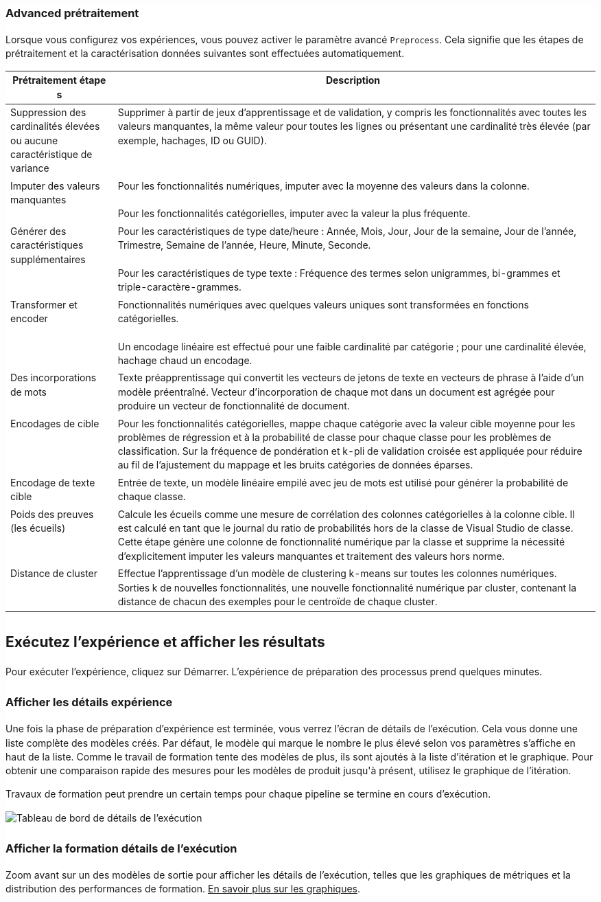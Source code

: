 <a name="preprocess"></a>

### <a name="advanced-preprocessing"></a>Advanced prétraitement

Lorsque vous configurez vos expériences, vous pouvez activer le paramètre avancé `Preprocess`. Cela signifie que les étapes de prétraitement et la caractérisation données suivantes sont effectuées automatiquement.

|Prétraitement&nbsp;étapes| Description  |
| ------------- | ------------- |
|Suppression des cardinalités élevées ou aucune caractéristique de variance|Supprimer à partir de jeux d’apprentissage et de validation, y compris les fonctionnalités avec toutes les valeurs manquantes, la même valeur pour toutes les lignes ou présentant une cardinalité très élevée (par exemple, hachages, ID ou GUID).|
|Imputer des valeurs manquantes|Pour les fonctionnalités numériques, imputer avec la moyenne des valeurs dans la colonne.<br/><br/>Pour les fonctionnalités catégorielles, imputer avec la valeur la plus fréquente.|
|Générer des caractéristiques supplémentaires|Pour les caractéristiques de type date/heure : Année, Mois, Jour, Jour de la semaine, Jour de l’année, Trimestre, Semaine de l’année, Heure, Minute, Seconde.<br/><br/>Pour les caractéristiques de type texte : Fréquence des termes selon unigrammes, bi-grammes et triple-caractère-grammes.|
|Transformer et encoder |Fonctionnalités numériques avec quelques valeurs uniques sont transformées en fonctions catégorielles.<br/><br/>Un encodage linéaire est effectué pour une faible cardinalité par catégorie ; pour une cardinalité élevée, hachage chaud un encodage.|
|Des incorporations de mots|Texte préapprentissage qui convertit les vecteurs de jetons de texte en vecteurs de phrase à l’aide d’un modèle préentraîné. Vecteur d’incorporation de chaque mot dans un document est agrégée pour produire un vecteur de fonctionnalité de document.|
|Encodages de cible|Pour les fonctionnalités catégorielles, mappe chaque catégorie avec la valeur cible moyenne pour les problèmes de régression et à la probabilité de classe pour chaque classe pour les problèmes de classification. Sur la fréquence de pondération et k-pli de validation croisée est appliquée pour réduire au fil de l’ajustement du mappage et les bruits catégories de données éparses.|
|Encodage de texte cible|Entrée de texte, un modèle linéaire empilé avec jeu de mots est utilisé pour générer la probabilité de chaque classe.|
|Poids des preuves (les écueils)|Calcule les écueils comme une mesure de corrélation des colonnes catégorielles à la colonne cible. Il est calculé en tant que le journal du ratio de probabilités hors de la classe de Visual Studio de classe. Cette étape génère une colonne de fonctionnalité numérique par la classe et supprime la nécessité d’explicitement imputer les valeurs manquantes et traitement des valeurs hors norme.|
|Distance de cluster|Effectue l’apprentissage d’un modèle de clustering k-means sur toutes les colonnes numériques.  Sorties k de nouvelles fonctionnalités, une nouvelle fonctionnalité numérique par cluster, contenant la distance de chacun des exemples pour le centroïde de chaque cluster.|

## <a name="run-experiment-and-view-results"></a>Exécutez l’expérience et afficher les résultats

Pour exécuter l’expérience, cliquez sur Démarrer. L’expérience de préparation des processus prend quelques minutes.

### <a name="view-experiment-details"></a>Afficher les détails expérience

Une fois la phase de préparation d’expérience est terminée, vous verrez l’écran de détails de l’exécution. Cela vous donne une liste complète des modèles créés. Par défaut, le modèle qui marque le nombre le plus élevé selon vos paramètres s’affiche en haut de la liste. Comme le travail de formation tente des modèles de plus, ils sont ajoutés à la liste d’itération et le graphique. Pour obtenir une comparaison rapide des mesures pour les modèles de produit jusqu'à présent, utilisez le graphique de l’itération.

Travaux de formation peut prendre un certain temps pour chaque pipeline se termine en cours d’exécution.

![Tableau de bord de détails de l’exécution](media/how-to-create-portal-experiments/run-details.png)

### <a name="view-training-run-details"></a>Afficher la formation détails de l’exécution

Zoom avant sur un des modèles de sortie pour afficher les détails de l’exécution, telles que les graphiques de métriques et la distribution des performances de formation. [En savoir plus sur les graphiques](https://docs.microsoft.com/azure/machine-learning/service/how-to-track-experiments#understanding-automated-ml-charts).

